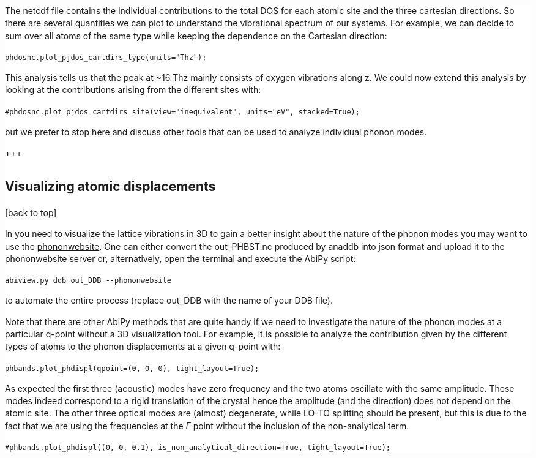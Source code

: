 The netcdf file contains the individual contributions to the total DOS
for each atomic site and the three cartesian directions.
So there are several quantities we can plot to understand the vibrational spectrum of our systems.
For example, we can decide to sum over all atoms of the same type while keeping 
the dependence on the Cartesian direction:

```{code-cell} ipython3
phdosnc.plot_pjdos_cartdirs_type(units="Thz");
```

This analysis tells us that the peak at ~16 Thz mainly consists of oxygen vibrations along z. 
We could now extend this analysis by looking at the contributions arising from the different sites with: 

```{code-cell} ipython3
#phdosnc.plot_pjdos_cartdirs_site(view="inequivalent", units="eV", stacked=True);
```

but we prefer to stop here and discuss other tools that can be used to analyze individual phonon modes.

+++

## Visualizing atomic displacements
[[back to top](#top)]

In you need to visualize the lattice vibrations in 3D to gain a better insight 
about the nature of the phonon modes you may want to use the
[phononwebsite](http://henriquemiranda.github.io/phononwebsite/).
One can either convert the out_PHBST.nc produced by anaddb into json format
and upload it to the phononwebsite server or, alternatively, open the terminal and
execute the AbiPy script:

    abiview.py ddb out_DDB --phononwebsite
    
to automate the entire process (replace out_DDB with the name of your DDB file).

Note that there are other AbiPy methods that are quite handy if we need to investigate the nature of the
phonon modes at a particular q-point without a 3D visualization tool.
For example, it is possible to analyze the contribution given by the different types of atoms 
to the phonon displacements at a given q-point with:

```{code-cell} ipython3
phbands.plot_phdispl(qpoint=(0, 0, 0), tight_layout=True);
```

As expected the first three (acoustic) modes have zero frequency and 
the two atoms oscillate with the same amplitude.
These modes indeed correspond to a rigid translation of the crystal hence
the amplitude (and the direction) does not depend on the atomic site.
The other three optical modes are (almost) degenerate, while LO-TO splitting should be present, but this is due to the fact
that we are using the frequencies at the $\Gamma$ point without the inclusion of the non-analytical term.

```{code-cell} ipython3
#phbands.plot_phdispl((0, 0, 0.1), is_non_analytical_direction=True, tight_layout=True);
```
